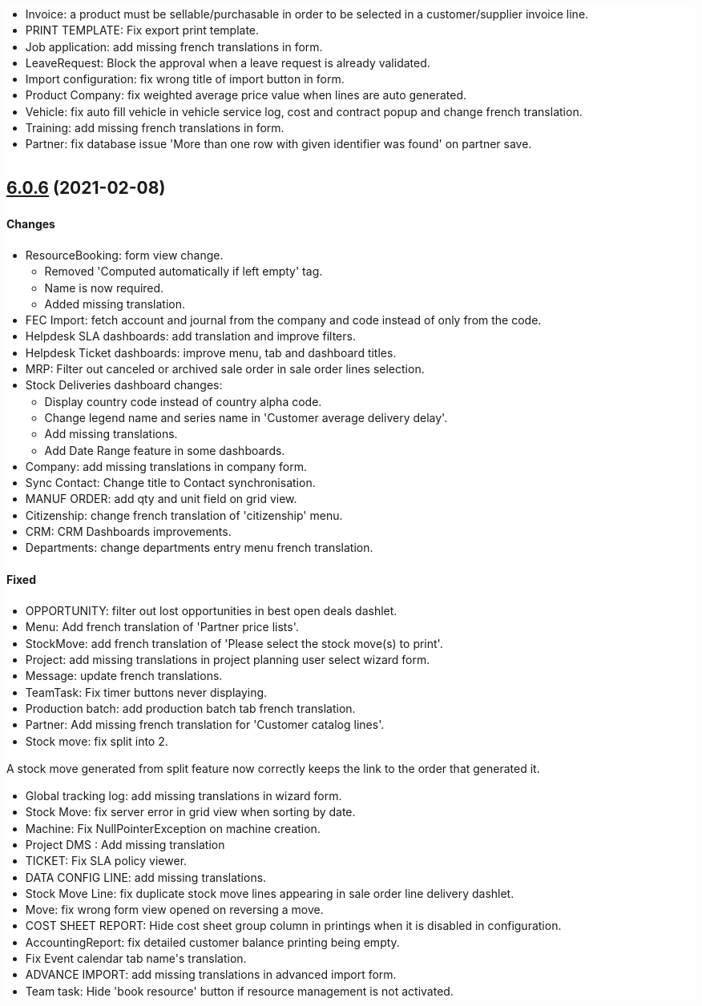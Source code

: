 * Invoice: a product must be sellable/purchasable in order to be selected in a customer/supplier invoice line.
* PRINT TEMPLATE: Fix export print template.
* Job application: add missing french translations in form.
* LeaveRequest: Block the approval when a leave request is already validated.
* Import configuration: fix wrong title of import button in form.
* Product Company: fix weighted average price value when lines are auto generated.
* Vehicle: fix auto fill vehicle in vehicle service log, cost and contract popup and change french translation.
* Training: add missing french translations in form.
* Partner: fix database issue 'More than one row with given identifier was found' on partner save.

## [6.0.6] (2021-02-08)

#### Changes

* ResourceBooking: form view change.
  * Removed 'Computed automatically if left empty' tag.
  * Name is now required.
  * Added missing translation.
* FEC Import: fetch account and journal from the company and code instead of only from the code.
* Helpdesk SLA dashboards: add translation and improve filters.
* Helpdesk Ticket dashboards: improve menu, tab and dashboard titles.
* MRP: Filter out canceled or archived sale order in sale order lines selection.
* Stock Deliveries dashboard changes:
  * Display country code instead of country alpha code.
  * Change legend name and series name in 'Customer average delivery delay'.
  * Add missing translations.
  * Add Date Range feature in some dashboards.
* Company: add missing translations in company form.
* Sync Contact: Change title to Contact synchronisation.
* MANUF ORDER: add qty and unit field on grid view.
* Citizenship: change french translation of 'citizenship' menu.
* CRM: CRM Dashboards improvements.
* Departments: change departments entry menu french translation.

#### Fixed

* OPPORTUNITY: filter out lost opportunities in best open deals dashlet.
* Menu: Add french translation of 'Partner price lists'.
* StockMove: add french translation of 'Please select the stock move(s) to print'.
* Project: add missing translations in project planning user select wizard form.
* Message: update french translations.
* TeamTask: Fix timer buttons never displaying.
* Production batch: add production batch tab french translation.
* Partner: Add missing french translation for 'Customer catalog lines'.
* Stock move: fix split into 2.

 A stock move generated from split feature now correctly keeps the link to the order that generated it.

* Global tracking log: add missing translations in wizard form.
* Stock Move: fix server error in grid view when sorting by date.
* Machine: Fix NullPointerException on machine creation.
* Project DMS : Add missing translation
* TICKET: Fix SLA policy viewer.
* DATA CONFIG LINE: add missing translations.
* Stock Move Line: fix duplicate stock move lines appearing in sale order line delivery dashlet.
* Move: fix wrong form view opened on reversing a move.
* COST SHEET REPORT: Hide cost sheet group column in printings when it is disabled in configuration.
* AccountingReport: fix detailed customer balance printing being empty.
* Fix Event calendar tab name's translation.
* ADVANCE IMPORT: add missing translations in advanced import form.
* Team task: Hide 'book resource' button if resource management is not activated.

[6.0.20]: https://github.com/axelor/axelor-open-suite/compare/v6.0.19...v6.0.20
[6.0.19]: https://github.com/axelor/axelor-open-suite/compare/v6.0.18...v6.0.19
[6.0.18]: https://github.com/axelor/axelor-open-suite/compare/v6.0.17...v6.0.18
[6.0.17]: https://github.com/axelor/axelor-open-suite/compare/v6.0.16...v6.0.17
[6.0.16]: https://github.com/axelor/axelor-open-suite/compare/v6.0.15...v6.0.16
[6.0.15]: https://github.com/axelor/axelor-open-suite/compare/v6.0.14...v6.0.15
[6.0.14]: https://github.com/axelor/axelor-open-suite/compare/v6.0.13...v6.0.14
[6.0.13]: https://github.com/axelor/axelor-open-suite/compare/v6.0.12...v6.0.13
[6.0.12]: https://github.com/axelor/axelor-open-suite/compare/v6.0.11...v6.0.12
[6.0.11]: https://github.com/axelor/axelor-open-suite/compare/v6.0.10...v6.0.11
[6.0.10]: https://github.com/axelor/axelor-open-suite/compare/v6.0.9...v6.0.10
[6.0.9]: https://github.com/axelor/axelor-open-suite/compare/v6.0.8...v6.0.9
[6.0.8]: https://github.com/axelor/axelor-open-suite/compare/v6.0.7...v6.0.8
[6.0.7]: https://github.com/axelor/axelor-open-suite/compare/v6.0.6...v6.0.7
[6.0.6]: https://github.com/axelor/axelor-open-suite/compare/v6.0.5...v6.0.6
[6.0.5]: https://github.com/axelor/axelor-open-suite/compare/v6.0.4...v6.0.5
[6.0.4]: https://github.com/axelor/axelor-open-suite/compare/v6.0.3...v6.0.4
[6.0.3]: https://github.com/axelor/axelor-open-suite/compare/v6.0.2...v6.0.3
[6.0.2]: https://github.com/axelor/axelor-open-suite/compare/v6.0.1...v6.0.2
[6.0.1]: https://github.com/axelor/axelor-open-suite/compare/v6.0.0...v6.0.1
[6.0.0]: https://github.com/axelor/axelor-open-suite/compare/v5.4.1...v6.0.0